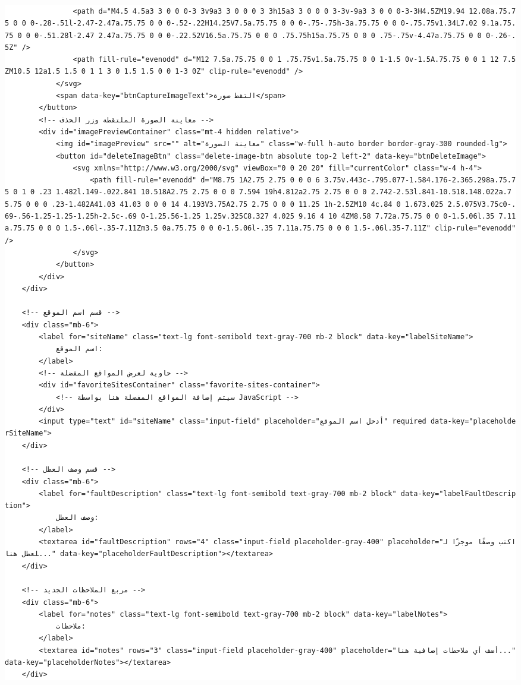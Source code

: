                     <path d="M4.5 4.5a3 3 0 0 0-3 3v9a3 3 0 0 0 3 3h15a3 3 0 0 0 3-3v-9a3 3 0 0 0-3-3H4.5ZM19.94 12.08a.75.75 0 0 0-.28-.51l-2.47-2.47a.75.75 0 0 0-.52-.22H14.25V7.5a.75.75 0 0 0-.75-.75h-3a.75.75 0 0 0-.75.75v1.34L7.02 9.1a.75.75 0 0 0-.51.28l-2.47 2.47a.75.75 0 0 0-.22.52V16.5a.75.75 0 0 0 .75.75h15a.75.75 0 0 0 .75-.75v-4.47a.75.75 0 0 0-.26-.5Z" />
                    <path fill-rule="evenodd" d="M12 7.5a.75.75 0 0 1 .75.75v1.5a.75.75 0 0 1-1.5 0v-1.5A.75.75 0 0 1 12 7.5ZM10.5 12a1.5 1.5 0 1 1 3 0 1.5 1.5 0 0 1-3 0Z" clip-rule="evenodd" />
                </svg>
                <span data-key="btnCaptureImageText">التقط صورة</span>
            </button>
            <!-- معاينة الصورة الملتقطة وزر الحذف -->
            <div id="imagePreviewContainer" class="mt-4 hidden relative">
                <img id="imagePreview" src="" alt="معاينة الصورة" class="w-full h-auto border border-gray-300 rounded-lg">
                <button id="deleteImageBtn" class="delete-image-btn absolute top-2 left-2" data-key="btnDeleteImage">
                    <svg xmlns="http://www.w3.org/2000/svg" viewBox="0 0 20 20" fill="currentColor" class="w-4 h-4">
                        <path fill-rule="evenodd" d="M8.75 1A2.75 2.75 0 0 0 6 3.75v.443c-.795.077-1.584.176-2.365.298a.75.75 0 1 0 .23 1.482l.149-.022.841 10.518A2.75 2.75 0 0 0 7.594 19h4.812a2.75 2.75 0 0 0 2.742-2.53l.841-10.518.148.022a.75.75 0 0 0 .23-1.482A41.03 41.03 0 0 0 14 4.193V3.75A2.75 2.75 0 0 0 11.25 1h-2.5ZM10 4c.84 0 1.673.025 2.5.075V3.75c0-.69-.56-1.25-1.25-1.25h-2.5c-.69 0-1.25.56-1.25 1.25v.325C8.327 4.025 9.16 4 10 4ZM8.58 7.72a.75.75 0 0 0-1.5.06l.35 7.11a.75.75 0 0 0 1.5-.06l-.35-7.11Zm3.5 0a.75.75 0 0 0-1.5.06l-.35 7.11a.75.75 0 0 0 1.5-.06l.35-7.11Z" clip-rule="evenodd" />
                    </svg>
                </button>
            </div>
        </div>

        <!-- قسم اسم الموقع -->
        <div class="mb-6">
            <label for="siteName" class="text-lg font-semibold text-gray-700 mb-2 block" data-key="labelSiteName">
                اسم الموقع:
            </label>
            <!-- حاوية لعرض المواقع المفضلة -->
            <div id="favoriteSitesContainer" class="favorite-sites-container">
                <!-- سيتم إضافة المواقع المفضلة هنا بواسطة JavaScript -->
            </div>
            <input type="text" id="siteName" class="input-field" placeholder="أدخل اسم الموقع" required data-key="placeholderSiteName">
        </div>

        <!-- قسم وصف العطل -->
        <div class="mb-6">
            <label for="faultDescription" class="text-lg font-semibold text-gray-700 mb-2 block" data-key="labelFaultDescription">
                وصف العطل:
            </label>
            <textarea id="faultDescription" rows="4" class="input-field placeholder-gray-400" placeholder="اكتب وصفًا موجزًا للعطل هنا..." data-key="placeholderFaultDescription"></textarea>
        </div>

        <!-- مربع الملاحظات الجديد -->
        <div class="mb-6">
            <label for="notes" class="text-lg font-semibold text-gray-700 mb-2 block" data-key="labelNotes">
                ملاحظات:
            </label>
            <textarea id="notes" rows="3" class="input-field placeholder-gray-400" placeholder="أضف أي ملاحظات إضافية هنا..." data-key="placeholderNotes"></textarea>
        </div>
